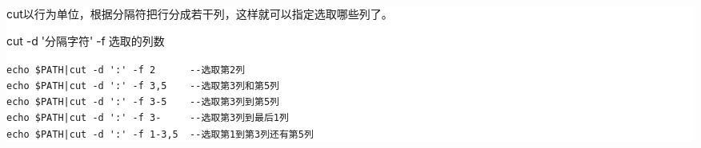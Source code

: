 
cut以行为单位，根据分隔符把行分成若干列，这样就可以指定选取哪些列了。

cut -d '分隔字符' -f 选取的列数

```shell
echo $PATH|cut -d ':' -f 2  	--选取第2列
echo $PATH|cut -d ':' -f 3,5  	--选取第3列和第5列
echo $PATH|cut -d ':' -f 3-5  	--选取第3列到第5列
echo $PATH|cut -d ':' -f 3-   	--选取第3列到最后1列
echo $PATH|cut -d ':' -f 1-3,5	--选取第1到第3列还有第5列
```

















































